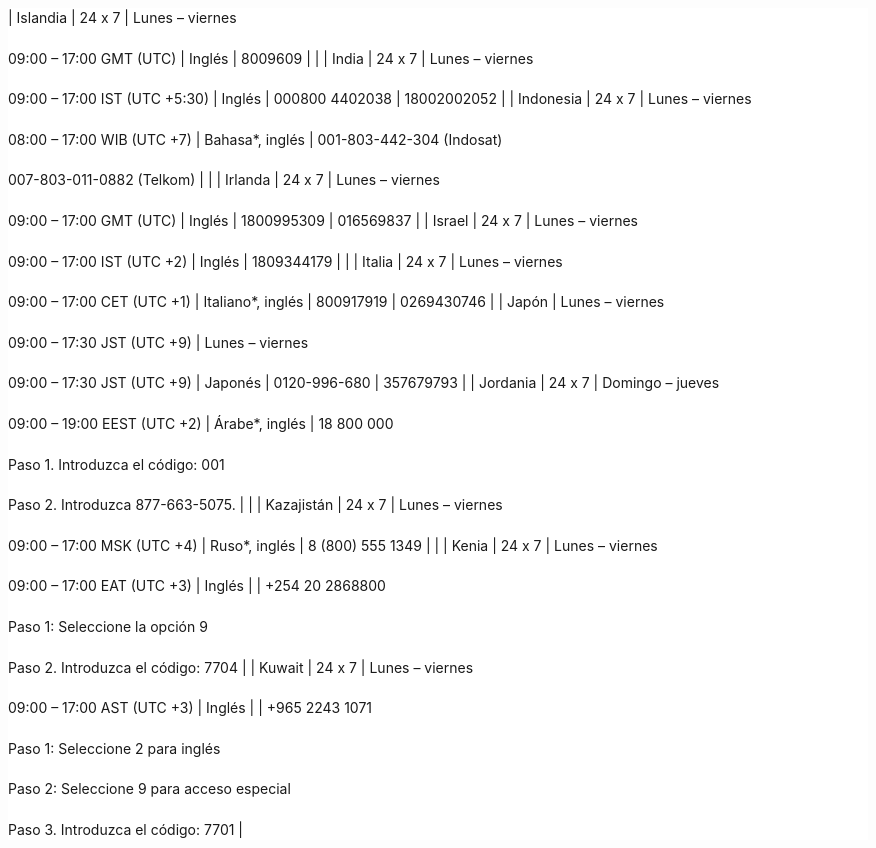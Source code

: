 |       Islandia       |                        24 x 7                         |    Lunes – viernes<br /><br />09:00 – 17:00 GMT (UTC)    |                     Inglés                     |                                                                        8009609                                                                         |                                                                                                                                                               |
|        India        |                        24 x 7                         | Lunes – viernes<br /><br />09:00 – 17:00 IST (UTC +5:30) |                     Inglés                     |                                                                     000800 4402038                                                                     |                                                                          18002002052                                                                          |
|      Indonesia      |                        24 x 7                         |  Lunes – viernes<br /><br />08:00 – 17:00 WIB (UTC +7)   |              Bahasa&#42;, inglés               |                                             001-803-442-304 (Indosat)<br /><br />007-803-011-0882 (Telkom)                                             |                                                                                                                                                               |
|       Irlanda       |                        24 x 7                         |    Lunes – viernes<br /><br />09:00 – 17:00 GMT (UTC)    |                     Inglés                     |                                                                       1800995309                                                                       |                                                                           016569837                                                                           |
|       Israel        |                        24 x 7                         |  Lunes – viernes<br /><br />09:00 – 17:00 IST (UTC +2)   |                     Inglés                     |                                                                       1809344179                                                                       |                                                                                                                                                               |
|        Italia        |                        24 x 7                         |  Lunes – viernes<br /><br />09:00 – 17:00 CET (UTC +1)   |              Italiano&#42;, inglés              |                                                                       800917919                                                                        |                                                                          0269430746                                                                           |
|        Japón        | Lunes – viernes<br /><br />09:00 – 17:30 JST (UTC +9) |  Lunes – viernes<br /><br />09:00 – 17:30 JST (UTC +9)   |                    Japonés                     |                                                                      0120-996-680                                                                      |                                                                           357679793                                                                           |
|       Jordania        |                        24 x 7                         | Domingo – jueves<br /><br />09:00 – 19:00 EEST (UTC +2) |              Árabe&#42;, inglés               |                                  18 800 000<br /><br />Paso 1. Introduzca el código: 001<br /><br />Paso 2. Introduzca 877-663-5075.                                   |                                                                                                                                                               |
|     Kazajistán      |                        24 x 7                         |  Lunes – viernes<br /><br />09:00 – 17:00 MSK (UTC +4)   |              Ruso&#42;, inglés              |                                                                    8 (800) 555 1349                                                                    |                                                                                                                                                               |
|        Kenia        |                        24 x 7                         |  Lunes – viernes<br /><br />09:00 – 17:00 EAT (UTC +3)   |                     Inglés                     |                                                                                                                                                        |                                    +254 20 2868800<br /><br />Paso 1: Seleccione la opción 9<br /><br />Paso 2. Introduzca el código: 7704                                    |
|       Kuwait        |                        24 x 7                         |  Lunes – viernes<br /><br />09:00 – 17:00 AST (UTC +3)   |                     Inglés                     |                                                                                                                                                        |           +965 2243 1071<br /><br />Paso 1: Seleccione 2 para inglés<br /><br />Paso 2: Seleccione 9 para acceso especial<br /><br />Paso 3. Introduzca el código: 7701           |
